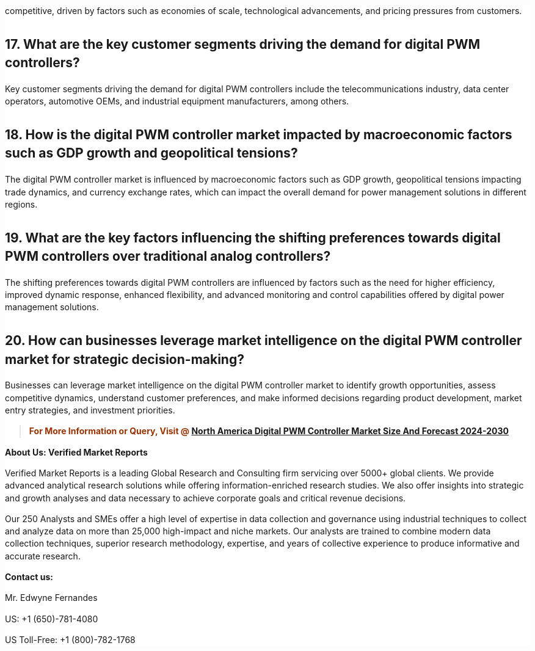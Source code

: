 competitive, driven by factors such as economies of scale, technological advancements, and pricing pressures from customers.</p><h2>17. What are the key customer segments driving the demand for digital PWM controllers?</div><div></h2><p>Key customer segments driving the demand for digital PWM controllers include the telecommunications industry, data center operators, automotive OEMs, and industrial equipment manufacturers, among others.</p><h2>18. How is the digital PWM controller market impacted by macroeconomic factors such as GDP growth and geopolitical tensions?</div><div></h2><p>The digital PWM controller market is influenced by macroeconomic factors such as GDP growth, geopolitical tensions impacting trade dynamics, and currency exchange rates, which can impact the overall demand for power management solutions in different regions.</p><h2>19. What are the key factors influencing the shifting preferences towards digital PWM controllers over traditional analog controllers?</div><div></h2><p>The shifting preferences towards digital PWM controllers are influenced by factors such as the need for higher efficiency, improved dynamic response, enhanced flexibility, and advanced monitoring and control capabilities offered by digital power management solutions.</p><h2>20. How can businesses leverage market intelligence on the digital PWM controller market for strategic decision-making?</div><div></h2><p>Businesses can leverage market intelligence on the digital PWM controller market to identify growth opportunities, assess competitive dynamics, understand customer preferences, and make informed decisions regarding product development, market entry strategies, and investment priorities.</p></body></html></p><blockquote><p><span style="color: #993300;"><strong>For More Information or Query, Visit @ <a href="https://www.verifiedmarketreports.com/product/digital-pwm-controller-market/">North America Digital PWM Controller Market Size And Forecast 2024-2030</a></strong></span></p></blockquote><p><strong>About Us: Verified Market Reports</strong></p><p>Verified Market Reports is a leading Global Research and Consulting firm servicing over 5000+ global clients. We provide advanced analytical research solutions while offering information-enriched research studies. We also offer insights into strategic and growth analyses and data necessary to achieve corporate goals and critical revenue decisions.</p><p>Our 250 Analysts and SMEs offer a high level of expertise in data collection and governance using industrial techniques to collect and analyze data on more than 25,000 high-impact and niche markets. Our analysts are trained to combine modern data collection techniques, superior research methodology, expertise, and years of collective experience to produce informative and accurate research.</p><p><strong>Contact us:</strong></p><p>Mr. Edwyne Fernandes</p><p>US: +1 (650)-781-4080</p><p>US Toll-Free: +1 (800)-782-1768</p>
